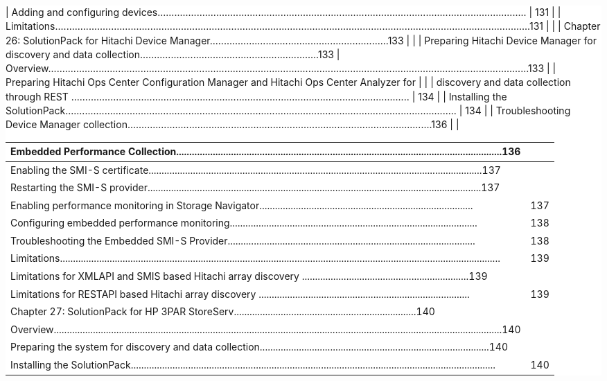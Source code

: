 | Adding and configuring devices....................................................................................................................................                                      | 131                                                                                                                                                                                     |
| Limitations..........................................................................................................................................................................131                |                                                                                                                                                                                         |
| Chapter 26: SolutionPack for Hitachi Device Manager................................................................133                                                                                  |                                                                                                                                                                                         |
| Preparing Hitachi Device Manager for discovery and data collection................................................................133                                                                   | Overview............................................................................................................................................................................133 |
| Preparing Hitachi Ops Center Configuration Manager and Hitachi Ops Center Analyzer for                                                                                                                  |                                                                                                                                                                                         |
| discovery and data collection through REST .........................................................................................................................                                    | 134                                                                                                                                                                                     |
| Installing the SolutionPack............................................................................................................................................                                 | 134                                                                                                                                                                                     |
| Troubleshooting Device Manager collection.............................................................................................................136                                               |                                                                                                                                                                                         |

| Embedded Performance Collection.............................................................................................................................136                         |     |
|-----------------------------------------------------------------------------------------------------------------------------------------------------------------------------------------|-----|
| Enabling the SMI-S certificate................................................................................................................................137                       |     |
| Restarting the SMI-S provider................................................................................................................................137                        |     |
| Enabling performance monitoring in Storage Navigator..................................................................................                                                  | 137 |
| Configuring embedded performance monitoring...............................................................................................                                              | 138 |
| Troubleshooting the Embedded SMI-S Provider...............................................................................................                                              | 138 |
| Limitations.........................................................................................................................................................................    | 139 |
| Limitations for XMLAPI and SMIS based Hitachi array discovery ................................................................139                                                       |     |
| Limitations for RESTAPI based Hitachi array discovery .................................................................................                                                 | 139 |
| Chapter 27: SolutionPack for HP 3PAR StoreServ......................................................................140                                                                 |     |
| Overview............................................................................................................................................................................140 |     |
| Preparing the system for discovery and data collection........................................................................................140                                       |     |
| Installing the SolutionPack............................................................................................................................................                 | 140 |